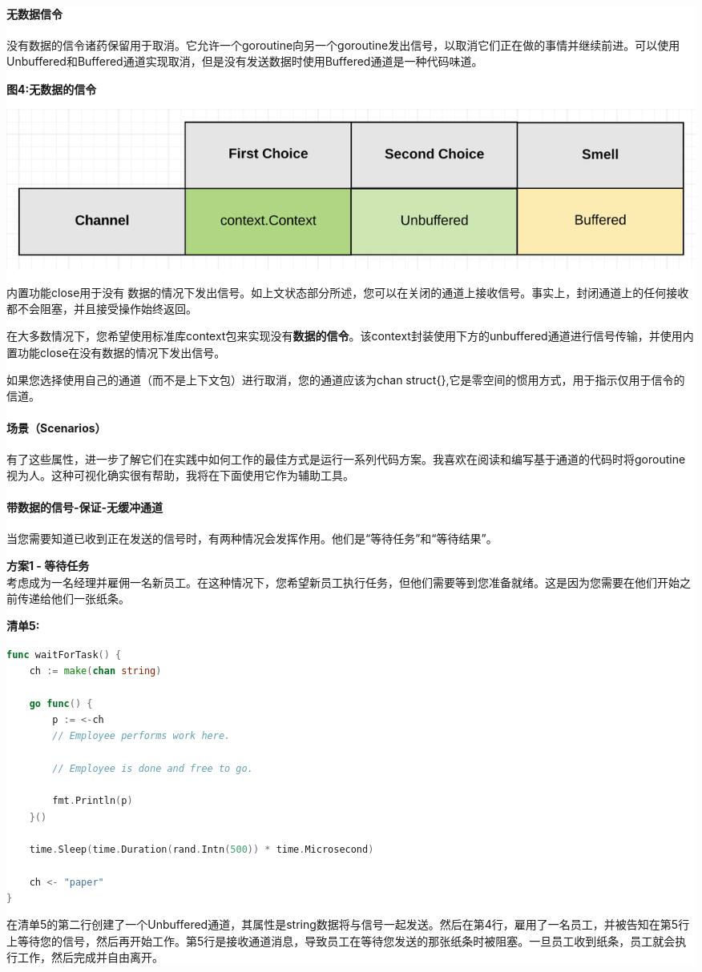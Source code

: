 #### 无数据信令  
没有数据的信令诸药保留用于取消。它允许一个goroutine向另一个goroutine发出信号，以取消它们正在做的事情并继续前进。可以使用Unbuffered和Buffered通道实现取消，但是没有发送数据时使用Buffered通道是一种代码味道。  

**图4:无数据的信令**

![buffer-unbuffer-behaviro-4](../img/channel-behavior-4.png)  

内置功能close用于没有 数据的情况下发出信号。如上文状态部分所述，您可以在关闭的通道上接收信号。事实上，封闭通道上的任何接收都不会阻塞，并且接受操作始终返回。  

在大多数情况下，您希望使用标准库context包来实现没有**数据的信令**。该context封装使用下方的unbuffered通道进行信号传输，并使用内置功能close在没有数据的情况下发出信号。  

如果您选择使用自己的通道（而不是上下文包）进行取消，您的通道应该为chan struct{},它是零空间的惯用方式，用于指示仅用于信令的信道。   


#### 场景（Scenarios）   

有了这些属性，进一步了解它们在实践中如何工作的最佳方式是运行一系列代码方案。我喜欢在阅读和编写基于通道的代码时将goroutine视为人。这种可视化确实很有帮助，我将在下面使用它作为辅助工具。  

#### **带数据的信号-保证-无缓冲通道**  

当您需要知道已收到正在发送的信号时，有两种情况会发挥作用。他们是“等待任务”和“等待结果”。  

**方案1 - 等待任务**  
考虑成为一名经理并雇佣一名新员工。在这种情况下，您希望新员工执行任务，但他们需要等到您准备就绪。这是因为您需要在他们开始之前传递给他们一张纸条。  

**清单5:**
```go
func waitForTask() {
	ch := make(chan string)

	go func() {
		p := <-ch
		// Employee performs work here.

		// Employee is done and free to go.

		fmt.Println(p)
	}()

	time.Sleep(time.Duration(rand.Intn(500)) * time.Microsecond)

	ch <- "paper"
}
```  
在清单5的第二行创建了一个Unbuffered通道，其属性是string数据将与信号一起发送。然后在第4行，雇用了一名员工，并被告知在第5行上等待您的信号，然后再开始工作。第5行是接收通道消息，导致员工在等待您发送的那张纸条时被阻塞。一旦员工收到纸条，员工就会执行工作，然后完成并自由离开。  
